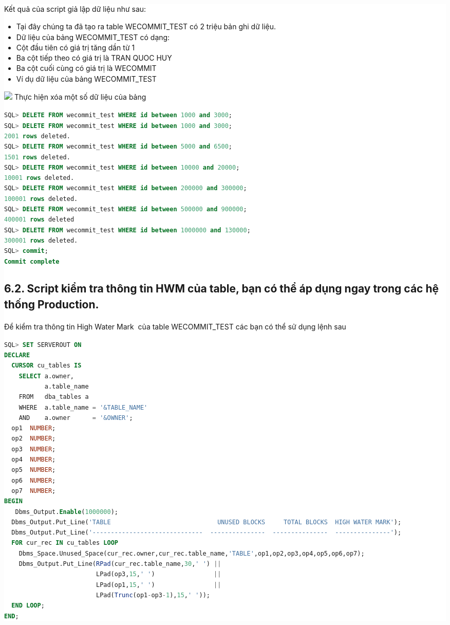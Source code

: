 Kết quả của script giả lập dữ liệu như sau:
* Tại đây chúng ta đã tạo ra table WECOMMIT_TEST có 2 triệu bản ghi dữ liệu.
* Dữ liệu của bảng WECOMMIT_TEST có dạng:
* Cột đầu tiên có giá trị tăng dần từ 1
* Ba cột tiếp theo có giá trị là TRAN QUOC HUY
* Ba cột cuối cùng có giá trị là WECOMMIT
* Ví dụ dữ liệu của bảng WECOMMIT_TEST

![](https://images.viblo.asia/81d584d1-db2c-49ae-a21a-c53978112d23.PNG)
Thực hiện xóa một số dữ liệu của bảng 

```sql
SQL> DELETE FROM wecommit_test WHERE id between 1000 and 3000;
SQL> DELETE FROM wecommit_test WHERE id between 1000 and 3000;
2001 rows deleted.
SQL> DELETE FROM wecommit_test WHERE id between 5000 and 6500;
1501 rows deleted.
SQL> DELETE FROM wecommit_test WHERE id between 10000 and 20000;
10001 rows deleted.
SQL> DELETE FROM wecommit_test WHERE id between 200000 and 300000;
100001 rows deleted.
SQL> DELETE FROM wecommit_test WHERE id between 500000 and 900000;
400001 rows deleted
SQL> DELETE FROM wecommit_test WHERE id between 1000000 and 130000;
300001 rows deleted.
SQL> commit;
Commit complete
```

## 6.2. Script kiểm tra thông tin HWM của table, bạn có thể áp dụng ngay trong các hệ thống Production.
Để kiểm tra thông tin High Water Mark  của table WECOMMIT_TEST các bạn có thể sử dụng lệnh sau

```sql
SQL> SET SERVEROUT ON
DECLARE
  CURSOR cu_tables IS
    SELECT a.owner,
           a.table_name
    FROM   dba_tables a
    WHERE  a.table_name = '&TABLE_NAME'
    AND    a.owner      = '&OWNER';
  op1  NUMBER;
  op2  NUMBER;
  op3  NUMBER;
  op4  NUMBER;
  op5  NUMBER;
  op6  NUMBER;
  op7  NUMBER;
BEGIN
   Dbms_Output.Enable(1000000);
  Dbms_Output.Put_Line('TABLE                             UNUSED BLOCKS     TOTAL BLOCKS  HIGH WATER MARK');
  Dbms_Output.Put_Line('------------------------------  ---------------  ---------------  ---------------');
  FOR cur_rec IN cu_tables LOOP
    Dbms_Space.Unused_Space(cur_rec.owner,cur_rec.table_name,'TABLE',op1,op2,op3,op4,op5,op6,op7);
    Dbms_Output.Put_Line(RPad(cur_rec.table_name,30,' ') ||
                         LPad(op3,15,' ')                ||
                         LPad(op1,15,' ')                ||
                         LPad(Trunc(op1-op3-1),15,' '));
  END LOOP;
END;
```